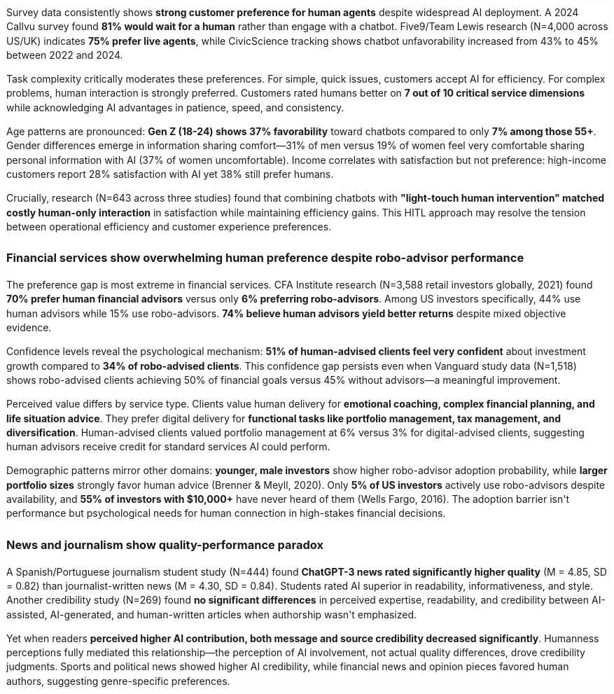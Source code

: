 Survey data consistently shows **strong customer preference for human agents** despite widespread AI deployment. A 2024 Callvu survey found **81% would wait for a human** rather than engage with a chatbot. Five9/Team Lewis research (N=4,000 across US/UK) indicates **75% prefer live agents**, while CivicScience tracking shows chatbot unfavorability increased from 43% to 45% between 2022 and 2024.

Task complexity critically moderates these preferences. For simple, quick issues, customers accept AI for efficiency. For complex problems, human interaction is strongly preferred. Customers rated humans better on **7 out of 10 critical service dimensions** while acknowledging AI advantages in patience, speed, and consistency.

Age patterns are pronounced: **Gen Z (18-24) shows 37% favorability** toward chatbots compared to only **7% among those 55+**. Gender differences emerge in information sharing comfort—31% of men versus 19% of women feel very comfortable sharing personal information with AI (37% of women uncomfortable). Income correlates with satisfaction but not preference: high-income customers report 28% satisfaction with AI yet 38% still prefer humans.

Crucially, research (N=643 across three studies) found that combining chatbots with **"light-touch human intervention" matched costly human-only interaction** in satisfaction while maintaining efficiency gains. This HITL approach may resolve the tension between operational efficiency and customer experience preferences.

### Financial services show overwhelming human preference despite robo-advisor performance

The preference gap is most extreme in financial services. CFA Institute research (N=3,588 retail investors globally, 2021) found **70% prefer human financial advisors** versus only **6% preferring robo-advisors**. Among US investors specifically, 44% use human advisors while 15% use robo-advisors. **74% believe human advisors yield better returns** despite mixed objective evidence.

Confidence levels reveal the psychological mechanism: **51% of human-advised clients feel very confident** about investment growth compared to **34% of robo-advised clients**. This confidence gap persists even when Vanguard study data (N=1,518) shows robo-advised clients achieving 50% of financial goals versus 45% without advisors—a meaningful improvement.

Perceived value differs by service type. Clients value human delivery for **emotional coaching, complex financial planning, and life situation advice**. They prefer digital delivery for **functional tasks like portfolio management, tax management, and diversification**. Human-advised clients valued portfolio management at 6% versus 3% for digital-advised clients, suggesting human advisors receive credit for standard services AI could perform.

Demographic patterns mirror other domains: **younger, male investors** show higher robo-advisor adoption probability, while **larger portfolio sizes** strongly favor human advice (Brenner & Meyll, 2020). Only **5% of US investors** actively use robo-advisors despite availability, and **55% of investors with $10,000+** have never heard of them (Wells Fargo, 2016). The adoption barrier isn't performance but psychological needs for human connection in high-stakes financial decisions.

### News and journalism show quality-performance paradox

A Spanish/Portuguese journalism student study (N=444) found **ChatGPT-3 news rated significantly higher quality** (M = 4.85, SD = 0.82) than journalist-written news (M = 4.30, SD = 0.84). Students rated AI superior in readability, informativeness, and style. Another credibility study (N=269) found **no significant differences** in perceived expertise, readability, and credibility between AI-assisted, AI-generated, and human-written articles when authorship wasn't emphasized.

Yet when readers **perceived higher AI contribution, both message and source credibility decreased significantly**. Humanness perceptions fully mediated this relationship—the perception of AI involvement, not actual quality differences, drove credibility judgments. Sports and political news showed higher AI credibility, while financial news and opinion pieces favored human authors, suggesting genre-specific preferences.

